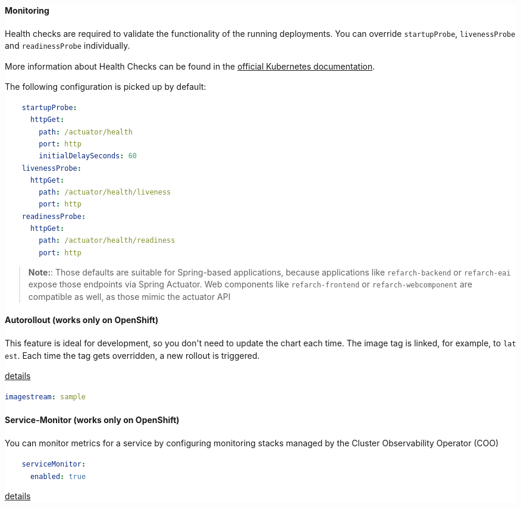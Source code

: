 #### Monitoring

Health checks are required to validate the functionality of the running deployments.
You can override `startupProbe`, `livenessProbe` and `readinessProbe` individually.

More information about Health Checks can be found in the [official Kubernetes documentation](https://kubernetes.io/docs/concepts/configuration/liveness-readiness-startup-probes/).

The following configuration is picked up by default:
```yaml
    startupProbe:
      httpGet:
        path: /actuator/health
        port: http
        initialDelaySeconds: 60
    livenessProbe:
      httpGet:
        path: /actuator/health/liveness
        port: http
    readinessProbe:
      httpGet:
        path: /actuator/health/readiness
        port: http
```

> **Note:**: Those defaults are suitable for Spring-based applications, because applications like `refarch-backend` or `refarch-eai` expose those endpoints via Spring Actuator.
Web components like `refarch-frontend` or `refarch-webcomponent` are compatible as well, as those mimic the actuator API

#### Autorollout (works only on OpenShift)

This feature is ideal for development, so you don't need to update the chart each time. The image tag is linked, for example, to `latest`. Each time the tag gets overridden, a new rollout is triggered.

[details](https://docs.redhat.com/en/documentation/openshift_container_platform/4.18/html/images/triggering-updates-on-imagestream-changes)

```yaml
imagestream: sample
```

#### Service-Monitor (works only on OpenShift)

You can monitor metrics for a service by configuring monitoring stacks managed by the Cluster Observability Operator (COO)

```yaml
    serviceMonitor:
      enabled: true
```

[details](https://docs.redhat.com/en/documentation/openshift_container_platform/4.19/html/cluster_observability_operator/configuring-the-cluster-observability-operator-to-monitor-a-service#specifying-how-a-service-is-monitored-by-cluster-observability-operator_configuring_the_cluster_observability_operator_to_monitor_a_service)